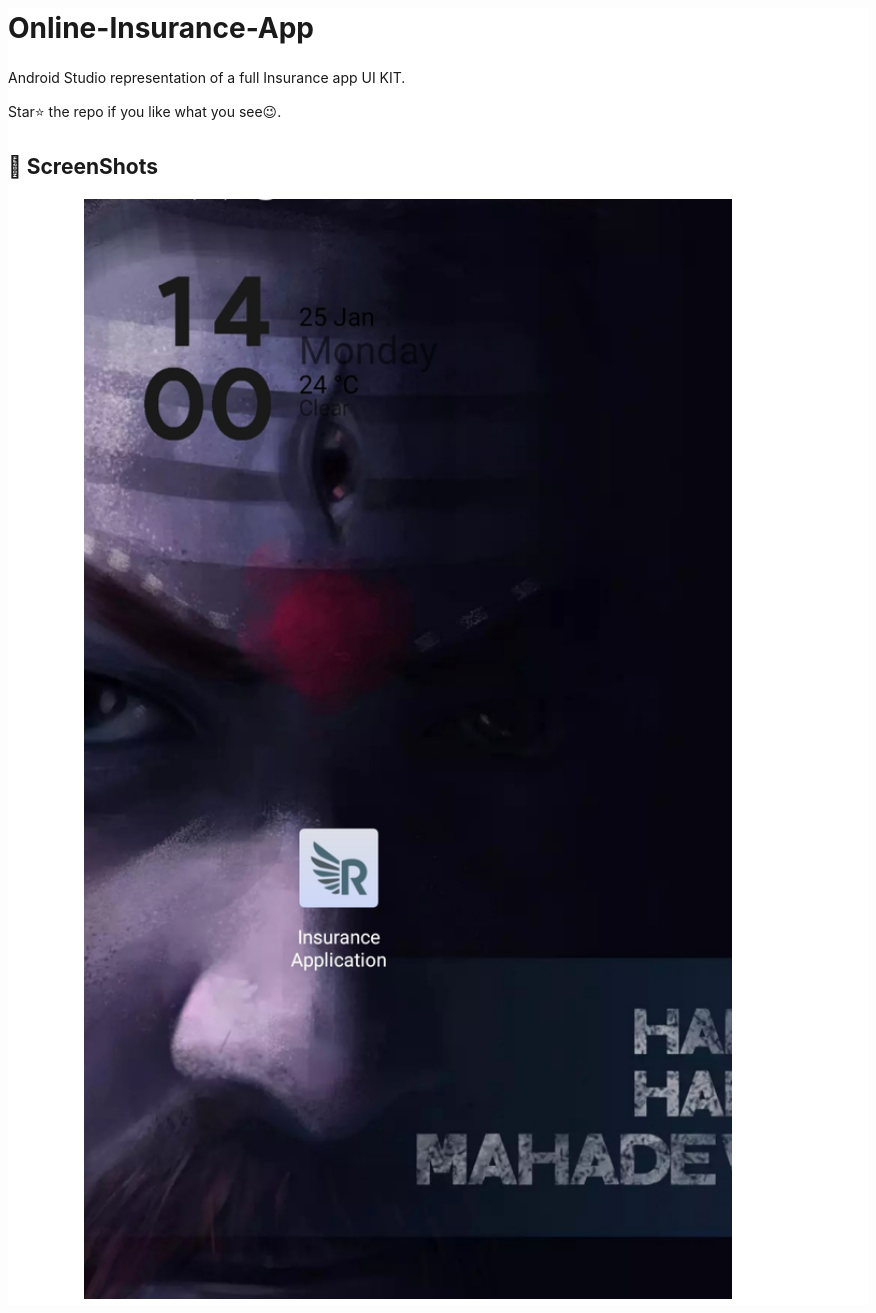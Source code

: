 # Online-Insurance-App

Android Studio representation of a full Insurance app UI KIT.

Star⭐ the repo if you like what you see😉.


## 📸 ScreenShots 

<img src="Img/1.jpg" width="800"/>
